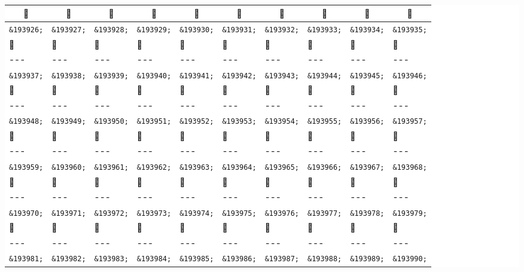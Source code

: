 | &#193926; | &#193927; | &#193928; | &#193929; | &#193930; | &#193931; | &#193932; | &#193933; | &#193934; | &#193935; | 
|  --- |  --- |  --- |  --- |  --- |  --- |  --- |  --- |  --- |  --- | 
| `&193926;` | `&193927;` | `&193928;` | `&193929;` | `&193930;` | `&193931;` | `&193932;` | `&193933;` | `&193934;` | `&193935;` | 
| &#193937; | &#193938; | &#193939; | &#193940; | &#193941; | &#193942; | &#193943; | &#193944; | &#193945; | &#193946; | 
|  --- |  --- |  --- |  --- |  --- |  --- |  --- |  --- |  --- |  --- | 
| `&193937;` | `&193938;` | `&193939;` | `&193940;` | `&193941;` | `&193942;` | `&193943;` | `&193944;` | `&193945;` | `&193946;` | 
| &#193948; | &#193949; | &#193950; | &#193951; | &#193952; | &#193953; | &#193954; | &#193955; | &#193956; | &#193957; | 
|  --- |  --- |  --- |  --- |  --- |  --- |  --- |  --- |  --- |  --- | 
| `&193948;` | `&193949;` | `&193950;` | `&193951;` | `&193952;` | `&193953;` | `&193954;` | `&193955;` | `&193956;` | `&193957;` | 
| &#193959; | &#193960; | &#193961; | &#193962; | &#193963; | &#193964; | &#193965; | &#193966; | &#193967; | &#193968; | 
|  --- |  --- |  --- |  --- |  --- |  --- |  --- |  --- |  --- |  --- | 
| `&193959;` | `&193960;` | `&193961;` | `&193962;` | `&193963;` | `&193964;` | `&193965;` | `&193966;` | `&193967;` | `&193968;` | 
| &#193970; | &#193971; | &#193972; | &#193973; | &#193974; | &#193975; | &#193976; | &#193977; | &#193978; | &#193979; | 
|  --- |  --- |  --- |  --- |  --- |  --- |  --- |  --- |  --- |  --- | 
| `&193970;` | `&193971;` | `&193972;` | `&193973;` | `&193974;` | `&193975;` | `&193976;` | `&193977;` | `&193978;` | `&193979;` | 
| &#193981; | &#193982; | &#193983; | &#193984; | &#193985; | &#193986; | &#193987; | &#193988; | &#193989; | &#193990; | 
|  --- |  --- |  --- |  --- |  --- |  --- |  --- |  --- |  --- |  --- | 
| `&193981;` | `&193982;` | `&193983;` | `&193984;` | `&193985;` | `&193986;` | `&193987;` | `&193988;` | `&193989;` | `&193990;` | 
